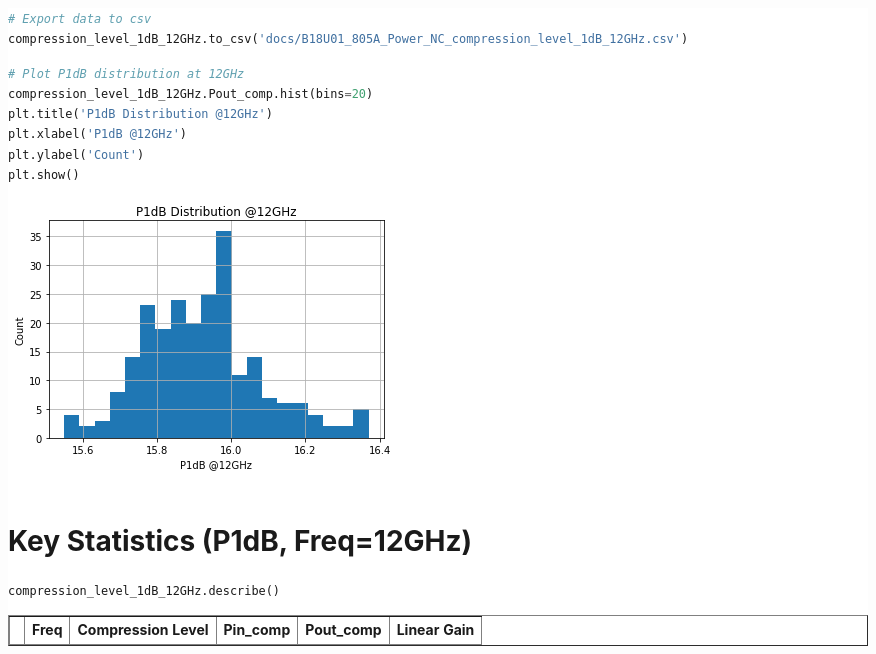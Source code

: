 


```python
# Export data to csv
compression_level_1dB_12GHz.to_csv('docs/B18U01_805A_Power_NC_compression_level_1dB_12GHz.csv')
```


```python
# Plot P1dB distribution at 12GHz
compression_level_1dB_12GHz.Pout_comp.hist(bins=20)
plt.title('P1dB Distribution @12GHz')
plt.xlabel('P1dB @12GHz')
plt.ylabel('Count')
plt.show()
```


    
![png](plotting_current_and_gain_distributions_with_matplotlib_files/plotting_current_and_gain_distributions_with_matplotlib_64_0.png)
    


# Key Statistics (P1dB, Freq=12GHz)


```python
compression_level_1dB_12GHz.describe()
```




<div>
<style scoped>
    .dataframe tbody tr th:only-of-type {
        vertical-align: middle;
    }

    .dataframe tbody tr th {
        vertical-align: top;
    }

    .dataframe thead th {
        text-align: right;
    }
</style>
<table border="1" class="dataframe">
  <thead>
    <tr style="text-align: right;">
      <th></th>
      <th>Freq</th>
      <th>Compression Level</th>
      <th>Pin_comp</th>
      <th>Pout_comp</th>
      <th>Linear Gain</th>